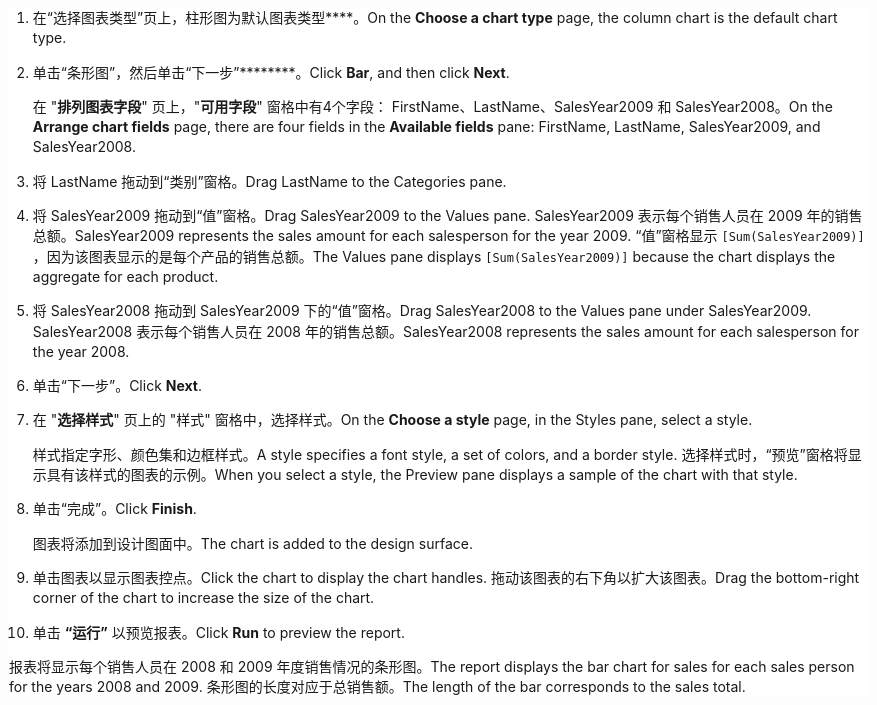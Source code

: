 1.  <span data-ttu-id="b7957-152">在“选择图表类型”页上，柱形图为默认图表类型\*\*\*\*。</span><span class="sxs-lookup"><span data-stu-id="b7957-152">On the **Choose a chart type** page, the column chart is the default chart type.</span></span>  
  
2.  <span data-ttu-id="b7957-153">单击“条形图”，然后单击“下一步”\*\*\*\*\*\*\*\*。</span><span class="sxs-lookup"><span data-stu-id="b7957-153">Click **Bar**, and then click **Next**.</span></span>  
  
     <span data-ttu-id="b7957-154">在 "**排列图表字段**" 页上，"**可用字段**" 窗格中有4个字段： FirstName、LastName、SalesYear2009 和 SalesYear2008。</span><span class="sxs-lookup"><span data-stu-id="b7957-154">On the **Arrange chart fields** page, there are four fields in the **Available fields** pane: FirstName, LastName, SalesYear2009, and SalesYear2008.</span></span>  
  
3.  <span data-ttu-id="b7957-155">将 LastName 拖动到“类别”窗格。</span><span class="sxs-lookup"><span data-stu-id="b7957-155">Drag LastName to the Categories pane.</span></span>  
  
4.  <span data-ttu-id="b7957-156">将 SalesYear2009 拖动到“值”窗格。</span><span class="sxs-lookup"><span data-stu-id="b7957-156">Drag SalesYear2009 to the Values pane.</span></span> <span data-ttu-id="b7957-157">SalesYear2009 表示每个销售人员在 2009 年的销售总额。</span><span class="sxs-lookup"><span data-stu-id="b7957-157">SalesYear2009 represents the sales amount for each salesperson for the year 2009.</span></span> <span data-ttu-id="b7957-158">“值”窗格显示 `[Sum(SalesYear2009)]` ，因为该图表显示的是每个产品的销售总额。</span><span class="sxs-lookup"><span data-stu-id="b7957-158">The Values pane displays `[Sum(SalesYear2009)]` because the chart displays the aggregate for each product.</span></span>  
  
5.  <span data-ttu-id="b7957-159">将 SalesYear2008 拖动到 SalesYear2009 下的“值”窗格。</span><span class="sxs-lookup"><span data-stu-id="b7957-159">Drag SalesYear2008 to the Values pane under SalesYear2009.</span></span> <span data-ttu-id="b7957-160">SalesYear2008 表示每个销售人员在 2008 年的销售总额。</span><span class="sxs-lookup"><span data-stu-id="b7957-160">SalesYear2008 represents the sales amount for each salesperson for the year 2008.</span></span>  
  
6.  <span data-ttu-id="b7957-161">单击“下一步”。</span><span class="sxs-lookup"><span data-stu-id="b7957-161">Click **Next**.</span></span>  
  
7.  <span data-ttu-id="b7957-162">在 "**选择样式**" 页上的 "样式" 窗格中，选择样式。</span><span class="sxs-lookup"><span data-stu-id="b7957-162">On the **Choose a style** page, in the Styles pane, select a style.</span></span>  
  
     <span data-ttu-id="b7957-163">样式指定字形、颜色集和边框样式。</span><span class="sxs-lookup"><span data-stu-id="b7957-163">A style specifies a font style, a set of colors, and a border style.</span></span> <span data-ttu-id="b7957-164">选择样式时，“预览”窗格将显示具有该样式的图表的示例。</span><span class="sxs-lookup"><span data-stu-id="b7957-164">When you select a style, the Preview pane displays a sample of the chart with that style.</span></span>  
  
8.  <span data-ttu-id="b7957-165">单击“完成”。</span><span class="sxs-lookup"><span data-stu-id="b7957-165">Click **Finish**.</span></span>  
  
     <span data-ttu-id="b7957-166">图表将添加到设计图面中。</span><span class="sxs-lookup"><span data-stu-id="b7957-166">The chart is added to the design surface.</span></span>  
  
9. <span data-ttu-id="b7957-167">单击图表以显示图表控点。</span><span class="sxs-lookup"><span data-stu-id="b7957-167">Click the chart to display the chart handles.</span></span> <span data-ttu-id="b7957-168">拖动该图表的右下角以扩大该图表。</span><span class="sxs-lookup"><span data-stu-id="b7957-168">Drag the bottom-right corner of the chart to increase the size of the chart.</span></span>  
  
10. <span data-ttu-id="b7957-169">单击 **“运行”** 以预览报表。</span><span class="sxs-lookup"><span data-stu-id="b7957-169">Click **Run** to preview the report.</span></span>  
  
 <span data-ttu-id="b7957-170">报表将显示每个销售人员在 2008 和 2009 年度销售情况的条形图。</span><span class="sxs-lookup"><span data-stu-id="b7957-170">The report displays the bar chart for sales for each sales person for the years 2008 and 2009.</span></span> <span data-ttu-id="b7957-171">条形图的长度对应于总销售额。</span><span class="sxs-lookup"><span data-stu-id="b7957-171">The length of the bar corresponds to the sales total.</span></span>  
  